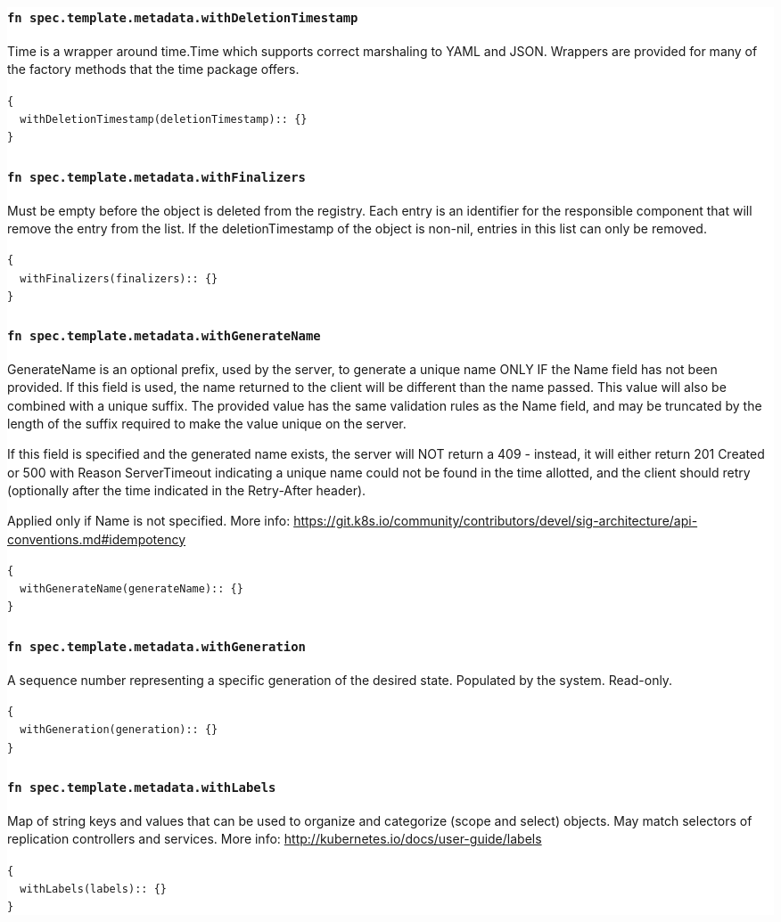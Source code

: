### `fn spec.template.metadata.withDeletionTimestamp`
Time is a wrapper around time.Time which supports correct marshaling to YAML and JSON.  Wrappers are provided for many of the factory methods that the time package offers.
```jsonnet
{
  withDeletionTimestamp(deletionTimestamp):: {}
}
```

### `fn spec.template.metadata.withFinalizers`
Must be empty before the object is deleted from the registry. Each entry is an identifier for the responsible component that will remove the entry from the list. If the deletionTimestamp of the object is non-nil, entries in this list can only be removed.
```jsonnet
{
  withFinalizers(finalizers):: {}
}
```

### `fn spec.template.metadata.withGenerateName`
GenerateName is an optional prefix, used by the server, to generate a unique name ONLY IF the Name field has not been provided. If this field is used, the name returned to the client will be different than the name passed. This value will also be combined with a unique suffix. The provided value has the same validation rules as the Name field, and may be truncated by the length of the suffix required to make the value unique on the server.

If this field is specified and the generated name exists, the server will NOT return a 409 - instead, it will either return 201 Created or 500 with Reason ServerTimeout indicating a unique name could not be found in the time allotted, and the client should retry (optionally after the time indicated in the Retry-After header).

Applied only if Name is not specified. More info: https://git.k8s.io/community/contributors/devel/sig-architecture/api-conventions.md#idempotency
```jsonnet
{
  withGenerateName(generateName):: {}
}
```

### `fn spec.template.metadata.withGeneration`
A sequence number representing a specific generation of the desired state. Populated by the system. Read-only.
```jsonnet
{
  withGeneration(generation):: {}
}
```

### `fn spec.template.metadata.withLabels`
Map of string keys and values that can be used to organize and categorize (scope and select) objects. May match selectors of replication controllers and services. More info: http://kubernetes.io/docs/user-guide/labels
```jsonnet
{
  withLabels(labels):: {}
}
```
